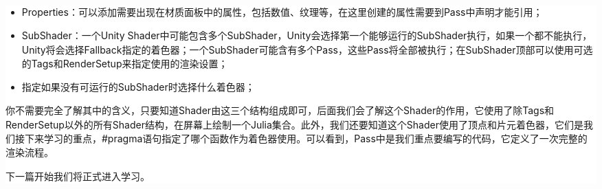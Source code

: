 * Properties：可以添加需要出现在材质面板中的属性，包括数值、纹理等，在这里创建的属性需要到Pass中声明才能引用；
* SubShader：一个Unity Shader中可能包含多个SubShader，Unity会选择第一个能够运行的SubShader执行，如果一个都不能执行，Unity将会选择Fallback指定的着色器；一个SubShader可能含有多个Pass，这些Pass将全部被执行；在SubShader顶部可以使用可选的Tags和RenderSetup来指定使用的渲染设置；

* 指定如果没有可运行的SubShader时选择什么着色器；

你不需要完全了解其中的含义，只要知道Shader由这三个结构组成即可，后面我们会了解这个Shader的作用，它使用了除Tags和RenderSetup以外的所有Shader结构，在屏幕上绘制一个Julia集合。此外，我们还要知道这个Shader使用了顶点和片元着色器，它们是我们接下来学习的重点，#pragma语句指定了哪个函数作为着色器使用。可以看到，Pass中是我们重点要编写的代码，它定义了一次完整的渲染流程。

下一篇开始我们将正式进入学习。

